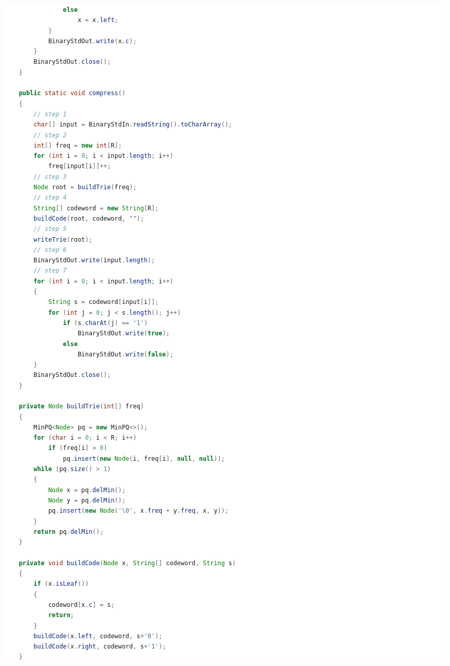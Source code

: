 ```java
                else 
                    x = x.left;
            }
            BinaryStdOut.write(x.c);
        }
        BinaryStdOut.close();
    }
    
    public static void compress()
    {
        // step 1
        char[] input = BinaryStdIn.readString().toCharArray();
        // step 2
        int[] freq = new int[R];
        for (int i = 0; i < input.length; i++)
            freq[input[i]]++;
        // step 3
        Node root = buildTrie(freq);
        // step 4
        String[] codeword = new String[R];
        buildCode(root, codeword, "");
        // step 5
        writeTrie(root);
        // step 6
        BinaryStdOut.write(input.length);
        // step 7
        for (int i = 0; i < input.length; i++)
        {
            String s = codeword[input[i]];
            for (int j = 0; j < s.length(); j++)
                if (s.charAt(j) == '1')
                    BinaryStdOut.write(true);
            	else
                    BinaryStdOut.write(false);
        }
        BinaryStdOut.close();
    }
    
    private Node buildTrie(int[] freq)
    {
        MinPQ<Node> pq = new MinPQ<>();
        for (char i = 0; i < R; i++)
            if (freq[i] > 0)
                pq.insert(new Node(i, freq[i], null, null));
        while (pq.size() > 1)
        {
            Node x = pq.delMin();
            Node y = pq.delMin();
            pq.insert(new Node('\0', x.freq + y.freq, x, y));
        }
        return pq.delMin();
    }
    
    private void buildCode(Node x, String[] codeword, String s)
    {
        if (x.isLeaf())
        {
            codeword[x.c] = s;
            return;
        }
        buildCode(x.left, codeword, s+'0');
        buildCode(x.right, codeword, s+'1');
    }
```
